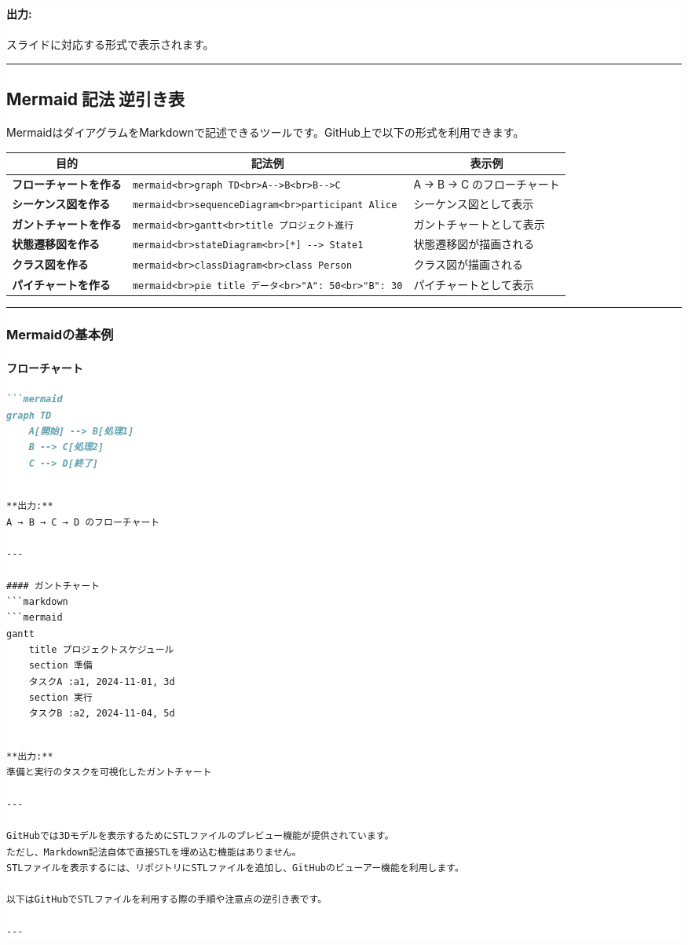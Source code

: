 #### 出力:  
スライドに対応する形式で表示されます。

---

## Mermaid 記法 逆引き表
MermaidはダイアグラムをMarkdownで記述できるツールです。GitHub上で以下の形式を利用できます。

| **目的**               | **記法例**                                                 | **表示例**                                 |
|------------------------|----------------------------------------------------------|--------------------------------------------|
| **フローチャートを作る** | ```mermaid<br>graph TD<br>A-->B<br>B-->C```              | A → B → C のフローチャート                 |
| **シーケンス図を作る**  | ```mermaid<br>sequenceDiagram<br>participant Alice```    | シーケンス図として表示                     |
| **ガントチャートを作る**| ```mermaid<br>gantt<br>title プロジェクト進行```         | ガントチャートとして表示                   |
| **状態遷移図を作る**    | ```mermaid<br>stateDiagram<br>[*] --> State1```          | 状態遷移図が描画される                     |
| **クラス図を作る**      | ```mermaid<br>classDiagram<br>class Person```            | クラス図が描画される                       |
| **パイチャートを作る**  | ```mermaid<br>pie title データ<br>"A": 50<br>"B": 30``` | パイチャートとして表示                     |

---

### Mermaidの基本例

#### フローチャート
```markdown
```mermaid
graph TD
    A[開始] --> B[処理1]
    B --> C[処理2]
    C --> D[終了]
```
```

**出力:**
A → B → C → D のフローチャート

---

#### ガントチャート
```markdown
```mermaid
gantt
    title プロジェクトスケジュール
    section 準備
    タスクA :a1, 2024-11-01, 3d
    section 実行
    タスクB :a2, 2024-11-04, 5d
```
```

**出力:**
準備と実行のタスクを可視化したガントチャート

---

GitHubでは3Dモデルを表示するためにSTLファイルのプレビュー機能が提供されています。
ただし、Markdown記法自体で直接STLを埋め込む機能はありません。
STLファイルを表示するには、リポジトリにSTLファイルを追加し、GitHubのビューアー機能を利用します。

以下はGitHubでSTLファイルを利用する際の手順や注意点の逆引き表です。

---

```